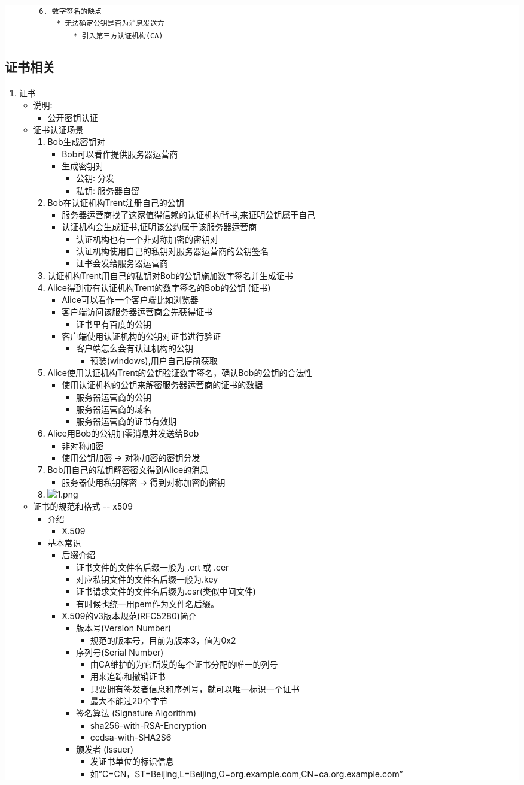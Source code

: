 			6. 数字签名的缺点
				* 无法确定公钥是否为消息发送方
					* 引入第三方认证机构(CA)

## 证书相关

1. 证书
	* 说明:
		* [公开密钥认证](https://zh.wikipedia.org/wiki/%E5%85%AC%E9%96%8B%E9%87%91%E9%91%B0%E8%AA%8D%E8%AD%89)
	* 证书认证场景
		1. Bob生成密钥对
			* Bob可以看作提供服务器运营商
			* 生成密钥对
				* 公钥: 分发
				* 私钥: 服务器自留
		2. Bob在认证机构Trent注册自己的公钥
			* 服务器运营商找了这家值得信赖的认证机构背书,来证明公钥属于自己
			* 认证机构会生成证书,证明该公约属于该服务器运营商
				* 认证机构也有一个非对称加密的密钥对
				* 认证机构使用自己的私钥对服务器运营商的公钥签名
				* 证书会发给服务器运营商
		3. 认证机构Trent用自己的私钥对Bob的公钥施加数字签名并生成证书
		4. Alice得到带有认证机构Trent的数字签名的Bob的公钥 (证书)
			* Alice可以看作一个客户端比如浏览器
			* 客户端访问该服务器运营商会先获得证书
				* 证书里有百度的公钥
			* 客户端使用认证机构的公钥对证书进行验证
				 * 客户端怎么会有认证机构的公钥
				 	* 预装(windows),用户自己提前获取
		5. Alice使用认证机构Trent的公钥验证数字签名，确认Bob的公钥的合法性
			* 使用认证机构的公钥来解密服务器运营商的证书的数据
				* 服务器运营商的公钥
				* 服务器运营商的域名
				* 服务器运营商的证书有效期
		6. Alice用Bob的公钥加零消息并发送给Bob
			* 非对称加密
			* 使用公钥加密 -> 对称加密的密钥分发
		7. Bob用自己的私钥解密密文得到Alice的消息
			* 服务器使用私钥解密 -> 得到对称加密的密钥
		8. ![1.png](https://pic.imgdb.cn/item/64e6c8cf661c6c8e546c9461.png)
	* 证书的规范和格式 -- x509
		* 介绍
			* [X.509](https://zh.wikipedia.org/wiki/X.509)
		* 基本常识
			* 后缀介绍
				* 证书文件的文件名后缀一般为 .crt 或 .cer
				* 对应私钥文件的文件名后缀一般为.key
				* 证书请求文件的文件名后缀为.csr(类似中间文件)
				* 有时候也统一用pem作为文件名后缀。
			* X.509的v3版本规范(RFC5280)简介
				* 版本号(Version Number)
					* 规范的版本号，目前为版本3，值为0x2
				* 序列号(Serial Number)
					* 由CA维护的为它所发的每个证书分配的唯一的列号
					* 用来追踪和撤销证书
					* 只要拥有签发者信息和序列号，就可以唯一标识一个证书
					* 最大不能过20个字节
				* 签名算法 (Signature Algorithm) 
					* sha256-with-RSA-Encryption
					* ccdsa-with-SHA2S6
				* 颁发者 (lssuer)
					* 发证书单位的标识信息
					* 如”C=CN，ST=Beijing,L=Beijing,O=org.example.com,CN=ca.org.example.com”